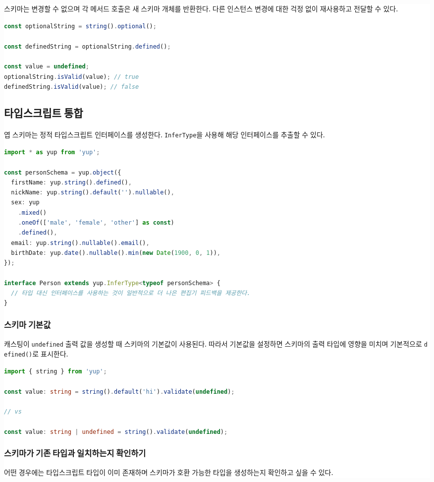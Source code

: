 스키마는 변경할 수 없으며 각 메서드 호출은 새 스키마 개체를 반환한다. 다른 인스턴스 변경에 대한 걱정 없이 재사용하고 전달할 수 있다.

```typescript
const optionalString = string().optional();

const definedString = optionalString.defined();

const value = undefined;
optionalString.isValid(value); // true
definedString.isValid(value); // false
```

## 타입스크립트 통합

엽 스키마는 정적 타입스크립트 인터페이스를 생성한다. `InferType`을 사용해 해당 인터페이스를 추출할 수 있다.

```typescript
import * as yup from 'yup';

const personSchema = yup.object({
  firstName: yup.string().defined(),
  nickName: yup.string().default('').nullable(),
  sex: yup
    .mixed()
    .oneOf(['male', 'female', 'other'] as const)
    .defined(),
  email: yup.string().nullable().email(),
  birthDate: yup.date().nullable().min(new Date(1900, 0, 1)),
});

interface Person extends yup.InferType<typeof personSchema> {
  // 타입 대신 인터페이스를 사용하는 것이 일반적으로 더 나은 편집기 피드백을 제공한다.
}
```

### 스키마 기본값

캐스팅이 `undefined` 출력 값을 생성할 때 스키마의 기본값이 사용된다. 따라서 기본값을 설정하면 스키마의 출력 타입에 영향을 미치며 기본적으로 `defined()`로 표시한다.

```typescript
import { string } from 'yup';

const value: string = string().default('hi').validate(undefined);

// vs

const value: string | undefined = string().validate(undefined);
```

### 스키마가 기존 타입과 일치하는지 확인하기

어떤 경우에는 타입스크립트 타입이 이미 존재하며 스키마가 호환 가능한 타입을 생성하는지 확인하고 싶을 수 있다.
